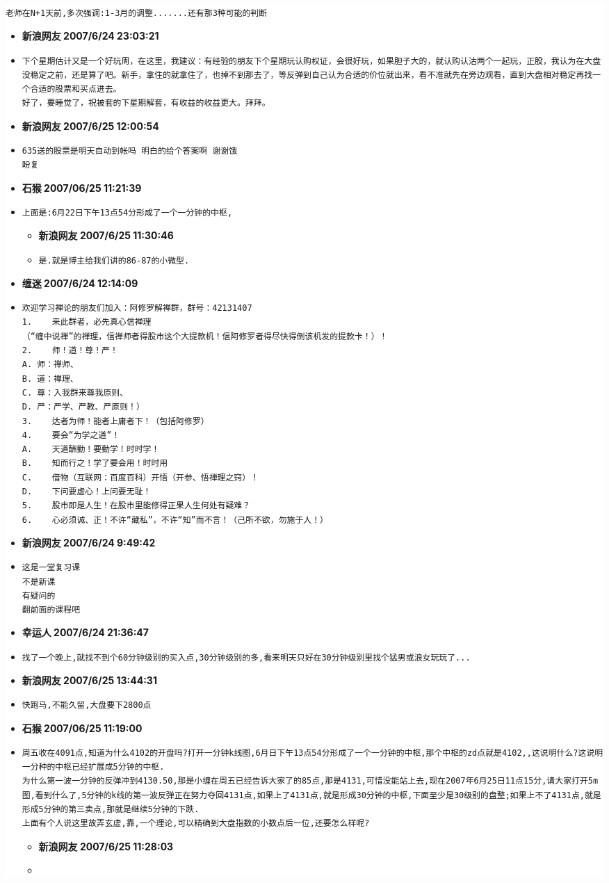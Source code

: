   ```
  老师在N+1天前,多次强调:1-3月的调整.......还有那3种可能的判断
  ```
- **新浪网友 2007/6/24 23:03:21**
- ```
  下个星期估计又是一个好玩周，在这里，我建议：有经验的朋友下个星期玩认购权证，会很好玩，如果胆子大的，就认购认沽两个一起玩，正股，我认为在大盘没稳定之前，还是算了吧。新手，拿住的就拿住了，也掉不到那去了，等反弹到自己认为合适的价位就出来，看不准就先在旁边观看，直到大盘相对稳定再找一个合适的股票和买点进去。
  好了，要睡觉了，祝被套的下星期解套，有收益的收益更大。拜拜。
  ```
- **新浪网友 2007/6/25 12:00:54**
- ```
  635送的股票是明天自动到帐吗 明白的给个答案啊 谢谢饿  
  盼复
  ```
- **石猴  2007/06/25 11:21:39**
- ```
  上面是:6月22日下午13点54分形成了一个一分钟的中枢, 
  ```
   - **新浪网友 2007/6/25 11:30:46**
   - ```
     是.就是博主给我们讲的86-87的小微型.
     ```
- **缠迷 2007/6/24 12:14:09**
- ```
  欢迎学习禅论的朋友们加入：阿修罗解禅群，群号：42131407
  1.    来此群者，必先真心信禅理
  （“缠中说禅”的禅理，信禅师者得股市这个大提款机！信阿修罗者得尽快得倒该机发的提款卡！）！
  2.    师！道！尊！严！
  A. 师：禅师、
  B. 道：禅理、
  C. 尊：入我群来尊我原则、
  D. 严：严学、严教、严原则！）
  3.    达者为师！能者上庸者下！（包括阿修罗）
  4.    要会“为学之道”！
  A.    天道酬勤！要勤学！时时学！
  B.    知而行之！学了要会用！时时用
  C.    借物（互联网：百度百科）开悟（开参、悟禅理之窍）！
  D.    下问要虚心！上问要无耻！
  5.    股市即是人生！在股市里能修得正果人生何处有疑难？
  6.    心必须诚、正！不许“藏私”，不许“知”而不言！（己所不欲，勿施于人！）
  ```
- **新浪网友 2007/6/24 9:49:42**
- ```
  这是一堂复习课
  不是新课
  有疑问的
  翻前面的课程吧
  ```
- **幸运人 2007/6/24 21:36:47**
- ```
  找了一个晚上,就找不到个60分钟级别的买入点,30分钟级别的多,看来明天只好在30分钟级别里找个猛男或浪女玩玩了...
  ```
- **新浪网友 2007/6/25 13:44:31**
- ```
  快跑马,不能久留,大盘要下2800点
  ```
- **石猴  2007/06/25 11:19:00**
- ```
  周五收在4091点,知道为什么4102的开盘吗?打开一分钟k线图,6月日下午13点54分形成了一个一分钟的中枢,那个中枢的zd点就是4102,,这说明什么?这说明一分种的中枢已经扩展成5分钟的中枢.
  为什么第一波一分钟的反弹冲到4130.50,那是小缠在周五已经告诉大家了的85点,那是4131,可惜没能站上去,现在2007年6月25日11点15分,请大家打开5m图,看到什么了,5分钟的k线的第一波反弹正在努力夺回4131点,如果上了4131点,就是形成30分钟的中枢,下面至少是30级别的盘整;如果上不了4131点,就是形成5分钟的第三卖点,那就是继续5分钟的下跌.
  上面有个人说这里故弄玄虚,靠,一个理论,可以精确到大盘指数的小数点后一位,还要怎么样呢? 
  ```
   - **新浪网友 2007/6/25 11:28:03**
   - ```